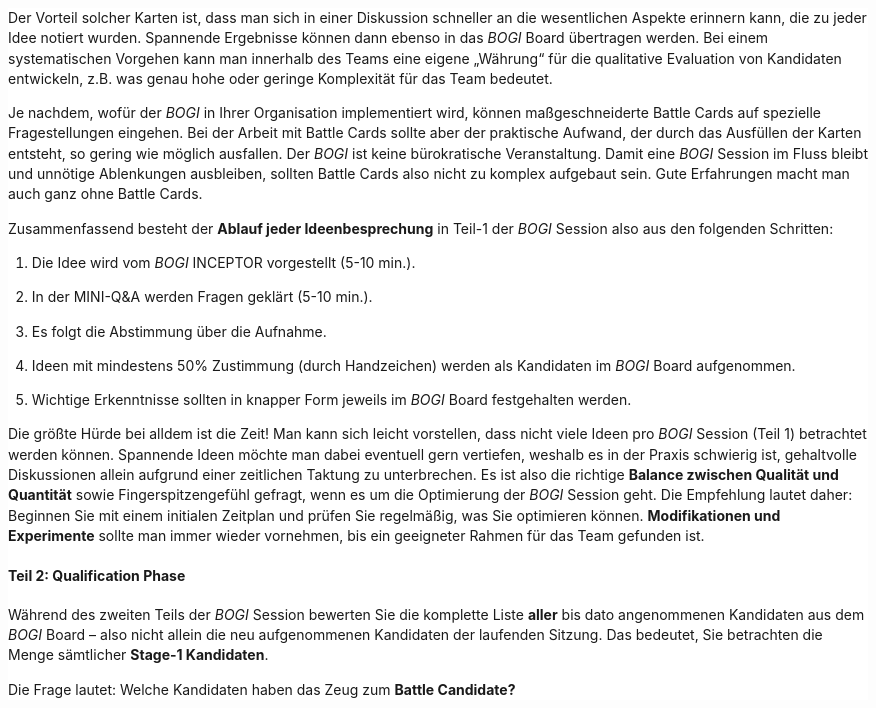 Der Vorteil solcher Karten ist, dass man sich in einer Diskussion
schneller an die wesentlichen Aspekte erinnern kann, die zu jeder Idee
notiert wurden. Spannende Ergebnisse können dann ebenso in das *BOGI*
Board übertragen werden. Bei einem systematischen Vorgehen kann man
innerhalb des Teams eine eigene „Währung“ für die qualitative Evaluation
von Kandidaten entwickeln, z.B. was genau hohe oder geringe Komplexität
für das Team bedeutet.

Je nachdem, wofür der *BOGI* in Ihrer Organisation implementiert wird,
können maßgeschneiderte Battle Cards auf spezielle Fragestellungen
eingehen. Bei der Arbeit mit Battle Cards sollte aber der praktische
Aufwand, der durch das Ausfüllen der Karten entsteht, so gering wie
möglich ausfallen. Der *BOGI* ist keine bürokratische Veranstaltung.
Damit eine *BOGI* Session im Fluss bleibt und unnötige Ablenkungen
ausbleiben, sollten Battle Cards also nicht zu komplex aufgebaut sein.
Gute Erfahrungen macht man auch ganz ohne Battle Cards.

Zusammenfassend besteht der **Ablauf jeder Ideenbesprechung** in Teil-1
der *BOGI* Session also aus den folgenden Schritten:

1.  Die Idee wird vom *BOGI* INCEPTOR vorgestellt (5-10 min.).

2.  In der MINI-Q&A werden Fragen geklärt (5-10 min.).

3.  Es folgt die Abstimmung über die Aufnahme.

4.  Ideen mit mindestens 50% Zustimmung (durch Handzeichen) werden als
    Kandidaten im *BOGI* Board aufgenommen.

5.  Wichtige Erkenntnisse sollten in knapper Form jeweils im *BOGI*
    Board festgehalten werden.

Die größte Hürde bei alldem ist die Zeit! Man kann sich leicht
vorstellen, dass nicht viele Ideen pro *BOGI* Session (Teil 1)
betrachtet werden können. Spannende Ideen möchte man dabei eventuell
gern vertiefen, weshalb es in der Praxis schwierig ist, gehaltvolle
Diskussionen allein aufgrund einer zeitlichen Taktung zu unterbrechen.
Es ist also die richtige **Balance zwischen Qualität und Quantität**
sowie Fingerspitzengefühl gefragt, wenn es um die Optimierung der *BOGI*
Session geht. Die Empfehlung lautet daher: Beginnen Sie mit einem
initialen Zeitplan und prüfen Sie regelmäßig, was Sie optimieren können.
**Modifikationen und Experimente** sollte man immer wieder vornehmen,
bis ein geeigneter Rahmen für das Team gefunden ist.

#### Teil 2: Qualification Phase

Während des zweiten Teils der *BOGI* Session bewerten Sie die komplette
Liste **aller** bis dato angenommenen Kandidaten aus dem *BOGI* Board –
also nicht allein die neu aufgenommenen Kandidaten der laufenden
Sitzung. Das bedeutet, Sie betrachten die Menge sämtlicher **Stage-1
Kandidaten**.

Die Frage lautet: Welche Kandidaten haben das Zeug zum **Battle
Candidate?**
